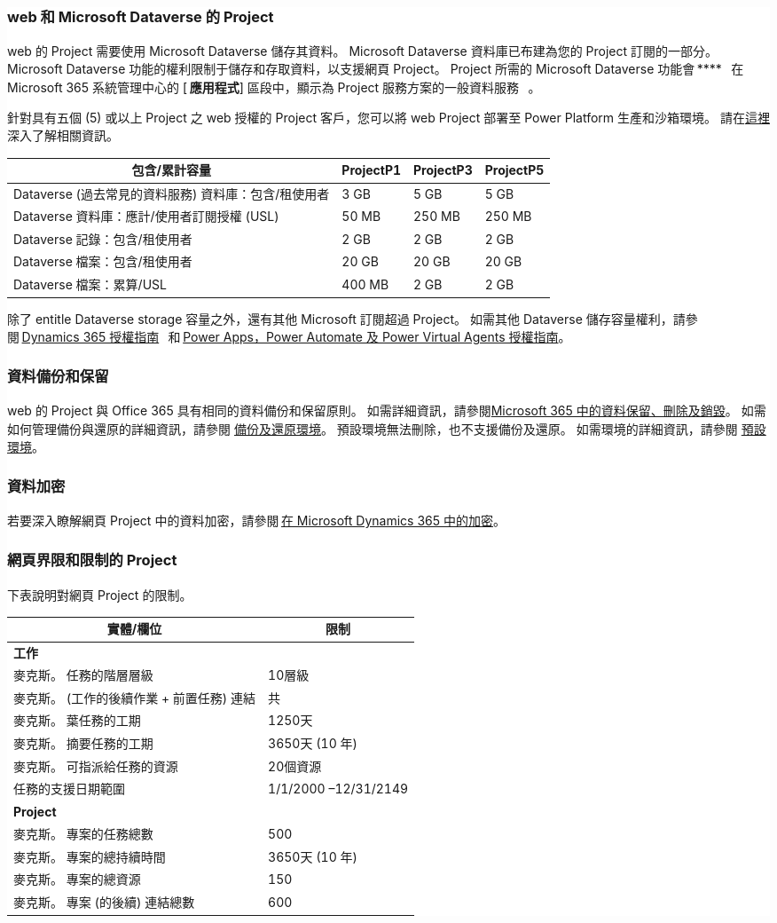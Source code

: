 ### <a name="project-for-the-web-and-microsoft-dataverse"></a>web 和 Microsoft Dataverse 的 Project

web 的 Project 需要使用 Microsoft Dataverse 儲存其資料。 Microsoft Dataverse 資料庫已布建為您的 Project 訂閱的一部分。 Microsoft Dataverse 功能的權利限制于儲存和存取資料，以支援網頁 Project。 Project 所需的 Microsoft Dataverse 功能會 ****   在 Microsoft 365 系統管理中心的 [ **應用程式**] 區段中，顯示為 Project 服務方案的一般資料服務   。

針對具有五個 (5) 或以上 Project 之 web 授權的 Project 客戶，您可以將 web Project 部署至 Power Platform 生產和沙箱環境。 請在[這裡](/project-for-the-web/deploying-project)深入了解相關資訊。

| 包含/累計容量 | ProjectP1 | ProjectP3 | ProjectP5 |
|---------------------------|------------|------------|------------|
| Dataverse (過去常見的資料服務) 資料庫：包含/租使用者 | 3 GB | 5 GB | 5 GB |
| Dataverse 資料庫：應計/使用者訂閱授權 (USL)  | 50 MB | 250 MB | 250 MB |
| Dataverse 記錄：包含/租使用者 | 2 GB | 2 GB | 2 GB |
| Dataverse 檔案：包含/租使用者 | 20 GB | 20 GB | 20 GB |
| Dataverse 檔案：累算/USL | 400 MB | 2 GB | 2 GB |

除了 entitle Dataverse storage 容量之外，還有其他 Microsoft 訂閱超過 Project。 如需其他 Dataverse 儲存容量權利，請參閱 [Dynamics 365 授權指南](https://go.microsoft.com/fwlink/?LinkId=866544&clcid=0x409)   和 [Power Apps，Power Automate 及 Power Virtual Agents 授權指南](https://go.microsoft.com/fwlink/?LinkId=2085130&clcid=0x409)。

### <a name="data-backup-and-retention"></a>資料備份和保留

web 的 Project 與 Office 365 具有相同的資料備份和保留原則。 如需詳細資訊，請參閱[Microsoft 365 中的資料保留、刪除及銷毀](/office365/Enterprise/office-365-data-retention-deletion-and-destruction-overview)。 如需如何管理備份與還原的詳細資訊，請參閱 [備份及還原環境](/power-platform/admin/backup-restore-environments)。 預設環境無法刪除，也不支援備份及還原。 如需環境的詳細資訊，請參閱 [預設環境](/power-platform/admin/environments-overview#the-default-environment)。

### <a name="data-encryption"></a>資料加密

若要深入瞭解網頁 Project 中的資料加密，請參閱 [在 Microsoft Dynamics 365 中的加密](/microsoft-365/compliance/office-365-encryption-in-microsoft-dynamics-365)。

### <a name="project-for-the-web-boundaries-and-limitations"></a>網頁界限和限制的 Project

下表說明對網頁 Project 的限制。

| 實體/欄位 | 限制 |
|--------------|-------|
| **工作** | |
| 麥克斯。 任務的階層層級 | 10層級 |
| 麥克斯。  (工作的後續作業 + 前置任務) 連結 | 共 |
| 麥克斯。 葉任務的工期 | 1250天 |
| 麥克斯。 摘要任務的工期 | 3650天 (10 年)  |
| 麥克斯。 可指派給任務的資源 | 20個資源 |
| 任務的支援日期範圍 | 1/1/2000 –12/31/2149 |
| **Project** | |
| 麥克斯。 專案的任務總數 | 500 |
| 麥克斯。 專案的總持續時間 | 3650天 (10 年)  |
| 麥克斯。 專案的總資源 | 150 |
| 麥克斯。 專案 (的後續) 連結總數 | 600 |

